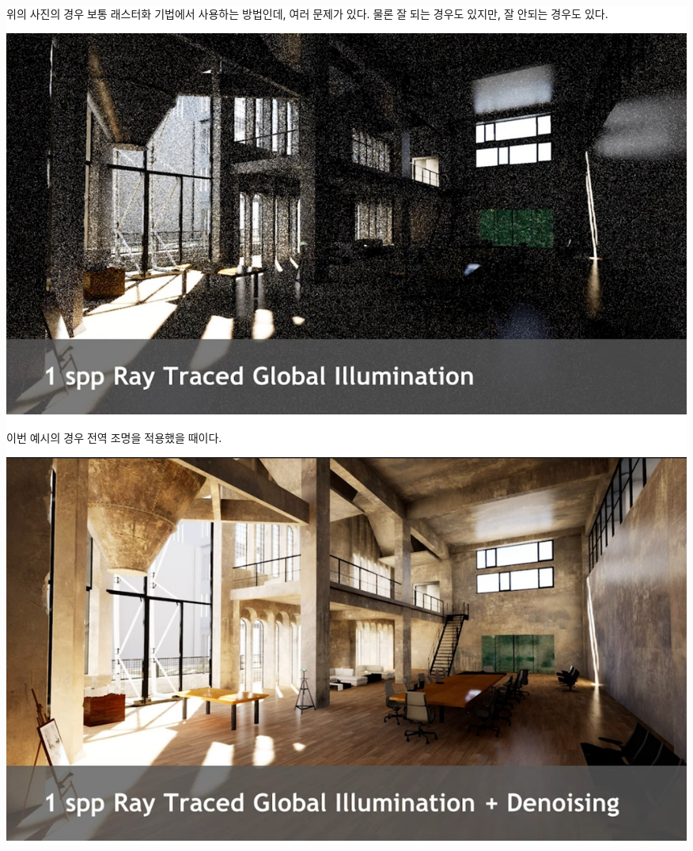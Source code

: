 위의 사진의 경우 보통 래스터화 기법에서 사용하는 방법인데, 여러 문제가 있다. 물론 잘 되는 경우도 있지만, 잘 안되는 경우도 있다.

![NoisyGlobalIllumination](/Images/RayTracingEssentials/NoisyGlobalIllumination.jpeg)

이번 예시의 경우 전역 조명을 적용했을 때이다.

![DenoisedGlobalIllumination](/Images/RayTracingEssentials/DenoisedGlobalIllumination.jpeg)
